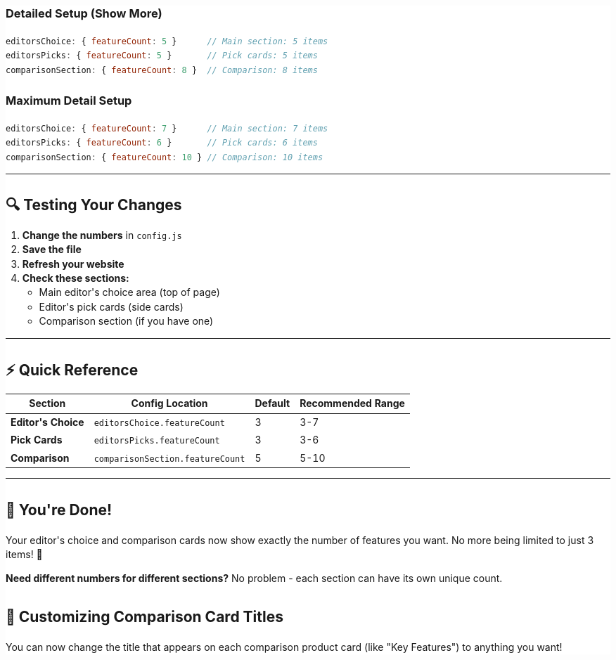 ### **Detailed Setup (Show More)**
```javascript
editorsChoice: { featureCount: 5 }      // Main section: 5 items
editorsPicks: { featureCount: 5 }       // Pick cards: 5 items
comparisonSection: { featureCount: 8 }  // Comparison: 8 items
```

### **Maximum Detail Setup**
```javascript
editorsChoice: { featureCount: 7 }      // Main section: 7 items
editorsPicks: { featureCount: 6 }       // Pick cards: 6 items
comparisonSection: { featureCount: 10 } // Comparison: 10 items
```

---

## 🔍 **Testing Your Changes**

1. **Change the numbers** in `config.js`
2. **Save the file**
3. **Refresh your website**
4. **Check these sections:**
   - Main editor's choice area (top of page)
   - Editor's pick cards (side cards)
   - Comparison section (if you have one)

---

## ⚡ **Quick Reference**

| Section | Config Location | Default | Recommended Range |
|---------|----------------|---------|-------------------|
| **Editor's Choice** | `editorsChoice.featureCount` | 3 | 3-7 |
| **Pick Cards** | `editorsPicks.featureCount` | 3 | 3-6 |
| **Comparison** | `comparisonSection.featureCount` | 5 | 5-10 |

---

## 🎉 **You're Done!**

Your editor's choice and comparison cards now show exactly the number of features you want. No more being limited to just 3 items! 🚀

**Need different numbers for different sections?** No problem - each section can have its own unique count. 

## 🎨 **Customizing Comparison Card Titles**

You can now change the title that appears on each comparison product card (like "Key Features") to anything you want!
